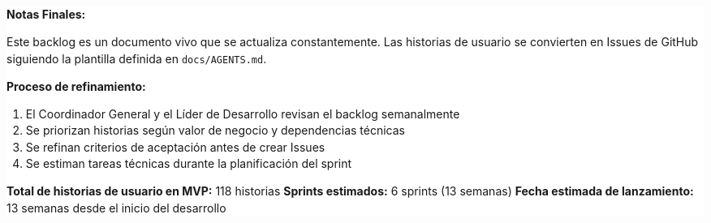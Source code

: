 
**Notas Finales:**

Este backlog es un documento vivo que se actualiza constantemente. Las historias de usuario se convierten en Issues de GitHub siguiendo la plantilla definida en `docs/AGENTS.md`.

**Proceso de refinamiento:**
1. El Coordinador General y el Líder de Desarrollo revisan el backlog semanalmente
2. Se priorizan historias según valor de negocio y dependencias técnicas
3. Se refinan criterios de aceptación antes de crear Issues
4. Se estiman tareas técnicas durante la planificación del sprint

**Total de historias de usuario en MVP:** 118 historias
**Sprints estimados:** 6 sprints (13 semanas)
**Fecha estimada de lanzamiento:** 13 semanas desde el inicio del desarrollo
